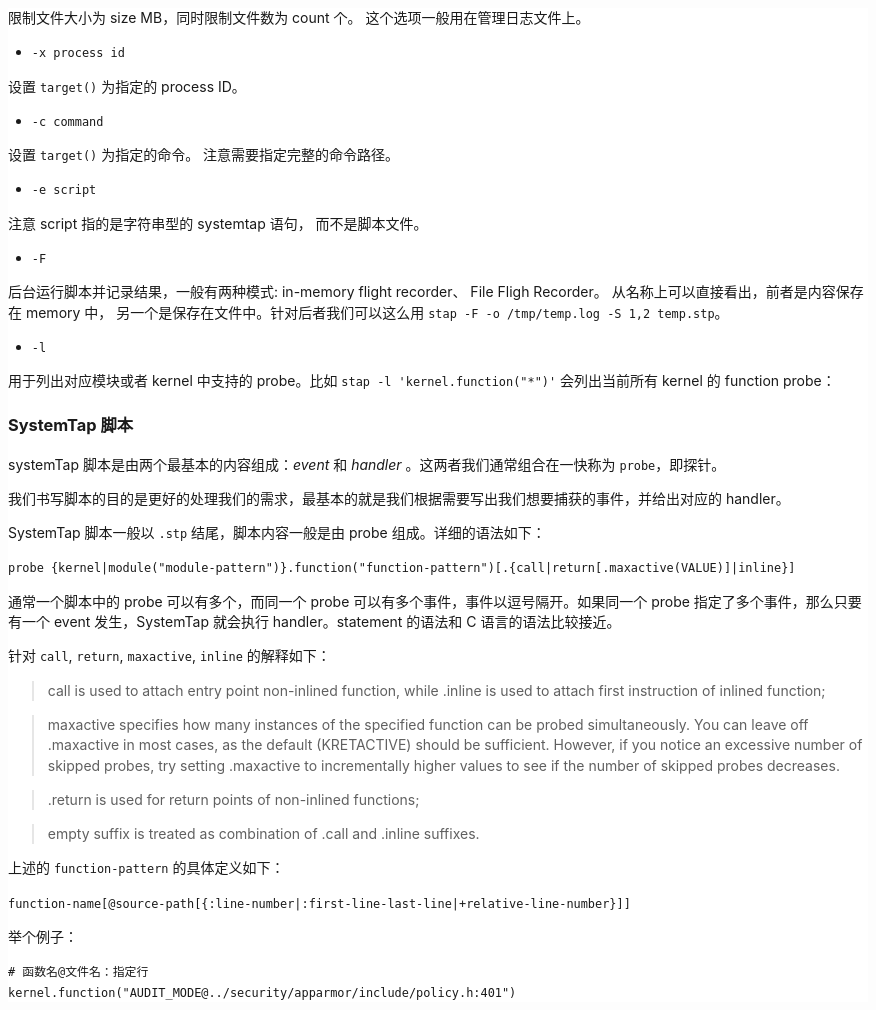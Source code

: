 限制文件大小为 size MB，同时限制文件数为 count 个。 这个选项一般用在管理日志文件上。

+ `-x process id`

设置 `target()` 为指定的 process ID。

+ `-c command`

设置 `target()` 为指定的命令。 注意需要指定完整的命令路径。

+ `-e script`

注意 script 指的是字符串型的 systemtap 语句， 而不是脚本文件。

+ `-F`

后台运行脚本并记录结果，一般有两种模式: in-memory flight recorder、 File Fligh Recorder。 从名称上可以直接看出，前者是内容保存在 memory 中， 另一个是保存在文件中。针对后者我们可以这么用 `stap -F -o /tmp/temp.log -S 1,2 temp.stp`。

+ `-l`

用于列出对应模块或者 kernel 中支持的 probe。比如 `stap -l 'kernel.function("*")'` 会列出当前所有 kernel 的 function probe：

### SystemTap 脚本

systemTap 脚本是由两个最基本的内容组成：*event* 和 *handler* 。这两者我们通常组合在一快称为 `probe`，即探针。

我们书写脚本的目的是更好的处理我们的需求，最基本的就是我们根据需要写出我们想要捕获的事件，并给出对应的 handler。

SystemTap 脚本一般以 `.stp` 结尾，脚本内容一般是由 probe 组成。详细的语法如下：

```shell
probe {kernel|module("module-pattern")}.function("function-pattern")[.{call|return[.maxactive(VALUE)]|inline}]
```

通常一个脚本中的 probe 可以有多个，而同一个 probe 可以有多个事件，事件以逗号隔开。如果同一个 probe 指定了多个事件，那么只要有一个 event 发生，SystemTap 就会执行 handler。statement 的语法和 C 语言的语法比较接近。

针对 `call`, `return`, `maxactive`, `inline` 的解释如下：

> call is used to attach entry point non-inlined function, while .inline is used to attach first instruction of inlined function;

>maxactive specifies how many instances of the specified function can be probed simultaneously. You can leave off .maxactive in most cases, as the default (KRETACTIVE) should be sufficient. However, if you notice an excessive number of skipped probes, try setting .maxactive to incrementally higher values to see if the number of skipped probes decreases.

>.return is used for return points of non-inlined functions;

> empty suffix is treated as combination of .call and .inline suffixes.


上述的 `function-pattern` 的具体定义如下：

```shell
function-name[@source-path[{:line-number|:first-line-last-line|+relative-line-number}]]
```

举个例子：

```shell
# 函数名@文件名：指定行
kernel.function("AUDIT_MODE@../security/apparmor/include/policy.h:401")
```
